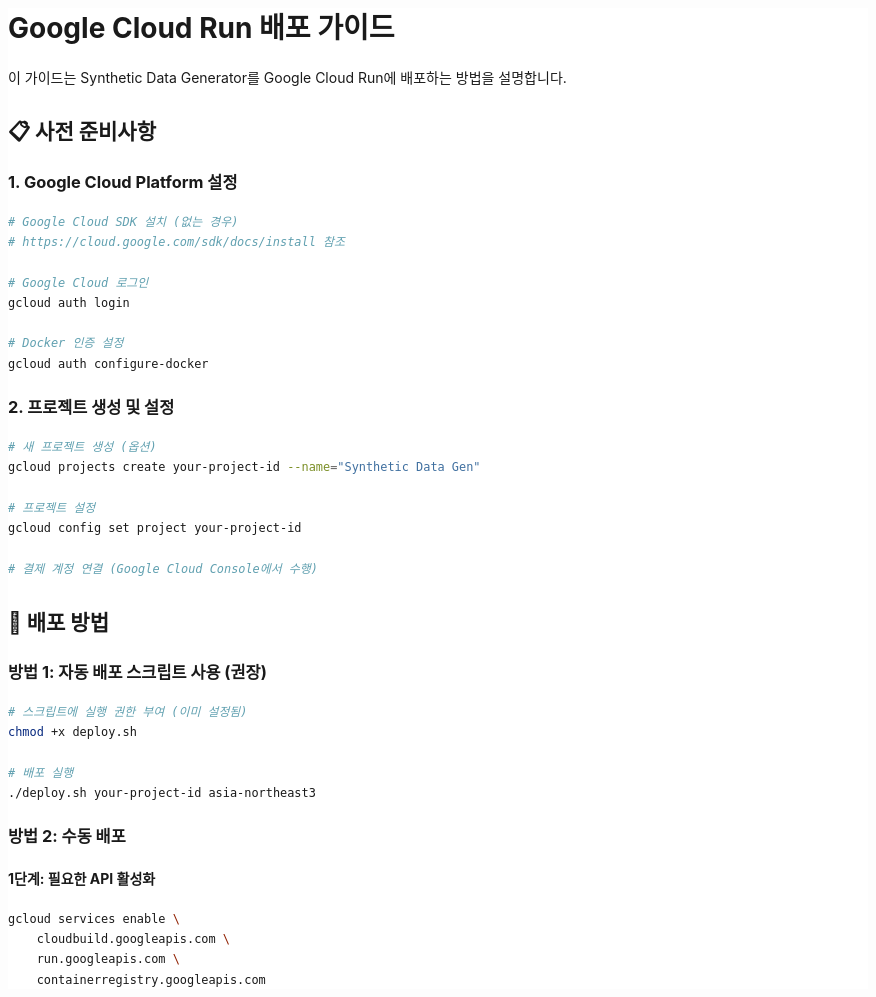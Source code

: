 # Google Cloud Run 배포 가이드

이 가이드는 Synthetic Data Generator를 Google Cloud Run에 배포하는 방법을 설명합니다.

## 📋 사전 준비사항

### 1. Google Cloud Platform 설정
```bash
# Google Cloud SDK 설치 (없는 경우)
# https://cloud.google.com/sdk/docs/install 참조

# Google Cloud 로그인
gcloud auth login

# Docker 인증 설정
gcloud auth configure-docker
```

### 2. 프로젝트 생성 및 설정
```bash
# 새 프로젝트 생성 (옵션)
gcloud projects create your-project-id --name="Synthetic Data Gen"

# 프로젝트 설정
gcloud config set project your-project-id

# 결제 계정 연결 (Google Cloud Console에서 수행)
```

## 🚀 배포 방법

### 방법 1: 자동 배포 스크립트 사용 (권장)

```bash
# 스크립트에 실행 권한 부여 (이미 설정됨)
chmod +x deploy.sh

# 배포 실행
./deploy.sh your-project-id asia-northeast3
```

### 방법 2: 수동 배포

#### 1단계: 필요한 API 활성화
```bash
gcloud services enable \
    cloudbuild.googleapis.com \
    run.googleapis.com \
    containerregistry.googleapis.com
```
